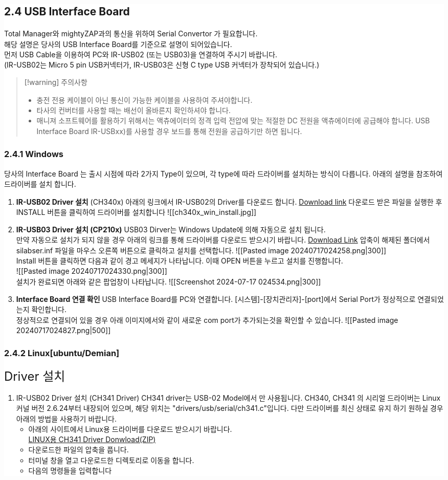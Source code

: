  ## 2.4 USB Interface Board 
Total Manager와 mightyZAP과의 통신을 위하여 Serial Convertor 가 필요합니다.  
해당 설명은 당사의 USB Interface Board를 기준으로 설명이 되어있습니다.  
먼저 USB Cable을 이용하여 PC와 IR-USB02 (또는 USB03)을 연결하여 주시기 바랍니다.   
(IR-USB02는 Micro 5 pin USB커넥터가, IR-USB03은 신형 C type USB 커넥터가 장착되어 있습니다.)
> [!warning] 주의사항
> - 충전 전용 케이블이 아닌 통신이 가능한 케이블을 사용하여 주셔야합니다.
> - 타사의 컨버터를 사용할 때는 배선이 올바른지 확인하셔야 합니다.
> - 매니져 소프트웨어를 활용하기 위해서는 액츄에이터의 정격 입력 전압에 맞는 적절한 DC 전원을 액츄에이터에 공급해야 합니다. USB  Interface Board IR-USBxx)를 사용할 경우 보드를 통해 전원을 공급하기만 하면 됩니다.

### 2.4.1 Windows
당사의 Interface Board 는 출시 시점에 따라 2가지 Type이 있으며, 각 type에 따라 드라이버를 설치하는 방식이 다릅니다. 아래의 설명을 참조하여 드라이버를 설치 합니다.

1) **IR-USB02 Driver 설치** (CH340x)
	아래의 링크에서 IR-USB02의 Driver를 다운로드 합니다.
	[Download link](https://www.wch.cn/downloads/file/65.html?time=2024-07-17%2010:07:13&code=DwmHVUI3gI6XcgRteBdx84KFdjUXkRx3daZBPF6P)
	다운로드 받은 파일을 실행한 후 INSTALL 버튼을 클릭하여 드라이버를 설치합니다
	![[ch340x_win_install.jpg]]
2) **IR-USB03 Driver 설치 (CP210x)**
	USB03 Dirver는 Windows Update에 의해 자동으로 설치 됩니다.  
	만약 자동으로 설치가 되지 않을 경우 아래의 링크를 통해 드라이버를 다운로드 받으시기 바랍니다.
	 [Download Link](https://www.silabs.com/documents/public/software/CP210x_Universal_Windows_Driver.zip) 
	압축이 해제된 폴더에서 silabser.inf 파일을 마우스 오른쪽 버튼으로 클릭하고 설치를 선택합니다.
	![[Pasted image 20240717024258.png|300]]  
	Install 버튼을 클릭하면 다음과 같이 경고 메세지가 나타납니다. 이때 OPEN 버튼을 누르고 설치를 진행합니다.  
	![[Pasted image 20240717024330.png|300]]  
	설치가 완료되면 아래와 같은 팝업창이 나타납니다. 
	![[Screenshot 2024-07-17 024534.png|300]]

3) **Interface Board 연결 확인**
	USB Interface Board를 PC와 연결합니다.
	[시스템]-[장치관리자]-[port]에서 Serial Port가 정상적으로 연결되었는지 확인합니다.  
	정상적으로 연결되어 있을 경우 아래 이미지에서와 같이 새로운 com port가 추가되는것을 확인할 수 있습니다.
![[Pasted image 20240717024827.png|500]]
### 2.4.2 Linux[ubuntu/Demian]
<font size="5"> Driver 설치</font>
1) IR-USB02 Driver 설치 (CH341 Driver)
	CH341 driver는 USB-02 Model에서 만 사용됩니다. 
	CH340, CH341 의 시리얼 드라이버는 Linux 커널 버전 2.6.24부터 내장되어 있으며, 해당 위치는 "drivers/usb/serial/ch341.c"입니다. 다만 드라이버를 최신 상태로 유지 하기 원하실 경우 아래의 방법을 사용하기 바랍니다.
	 - 아래의 사이트에서 Linux용 드라이버를 다운로드 받으시기 바랍니다.  
	   [LINUX용 CH341 Driver Donwload(ZIP)](https://www.wch.cn/downloads/CH341SER_LINUX_ZIP.html)  
	 - 다운로드한 파일의 압축을 풉니다.
	 - 터미널 창을 열고 다운로드한 디렉토리로 이동을 합니다.
	 - 다음의 명령들을 입력합니다
	 